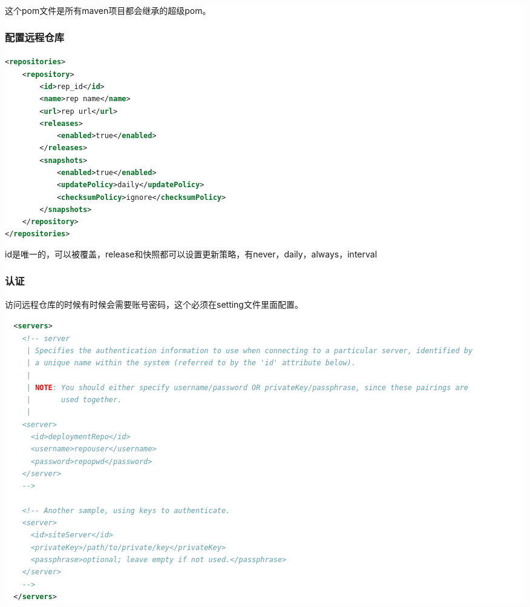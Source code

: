 这个pom文件是所有maven项目都会继承的超级pom。



### 配置远程仓库

```xml
<repositories>
    <repository>
        <id>rep_id</id>
        <name>rep name</name>
        <url>rep url</url>
        <releases>
            <enabled>true</enabled>
        </releases>
        <snapshots>
            <enabled>true</enabled>
            <updatePolicy>daily</updatePolicy>
            <checksumPolicy>ignore</checksumPolicy>
        </snapshots>
    </repository>
</repositories>
```

id是唯一的，可以被覆盖，release和快照都可以设置更新策略，有never，daily，always，interval



### 认证



访问远程仓库的时候有时候会需要账号密码，这个必须在setting文件里面配置。

```xml
  <servers>
    <!-- server
     | Specifies the authentication information to use when connecting to a particular server, identified by
     | a unique name within the system (referred to by the 'id' attribute below).
     |
     | NOTE: You should either specify username/password OR privateKey/passphrase, since these pairings are
     |       used together.
     |
    <server>
      <id>deploymentRepo</id>
      <username>repouser</username>
      <password>repopwd</password>
    </server>
    -->

    <!-- Another sample, using keys to authenticate.
    <server>
      <id>siteServer</id>
      <privateKey>/path/to/private/key</privateKey>
      <passphrase>optional; leave empty if not used.</passphrase>
    </server>
    -->
  </servers>
```
